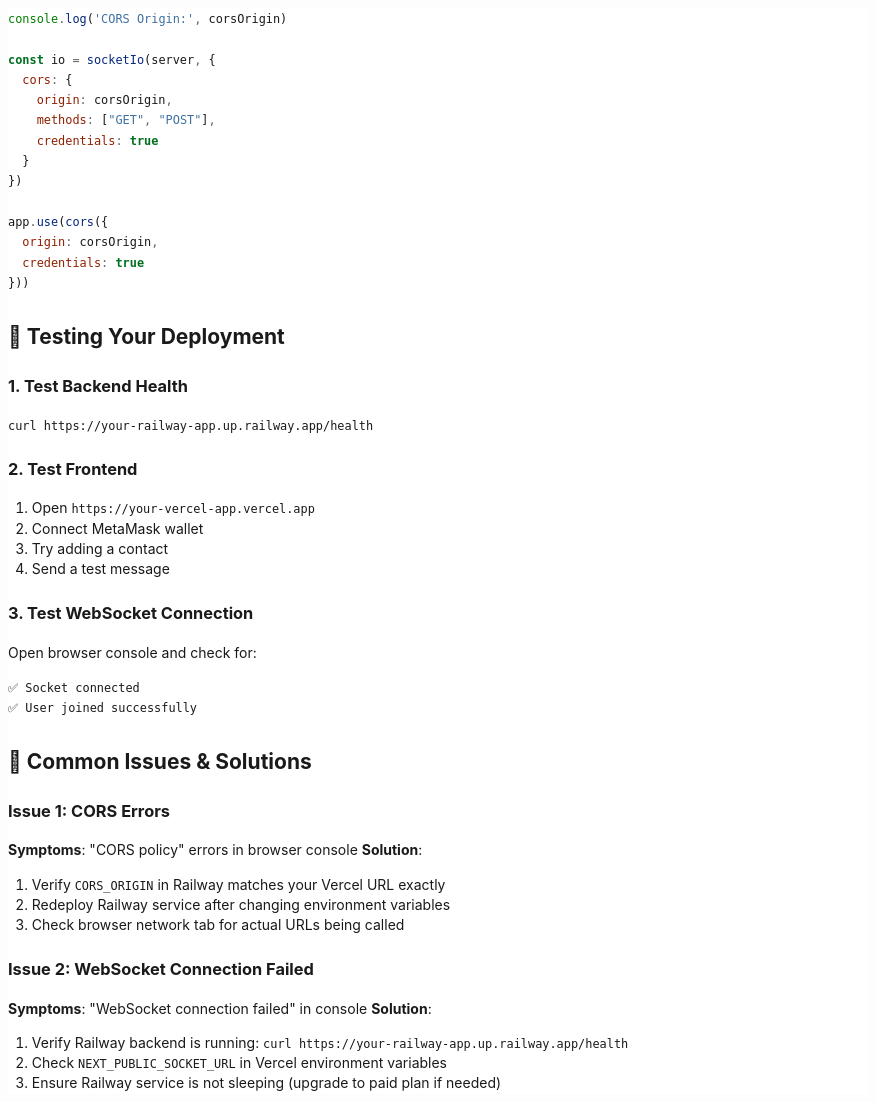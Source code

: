 ```javascript
console.log('CORS Origin:', corsOrigin)

const io = socketIo(server, {
  cors: {
    origin: corsOrigin,
    methods: ["GET", "POST"],
    credentials: true
  }
})

app.use(cors({
  origin: corsOrigin,
  credentials: true
}))
```

## 🧪 Testing Your Deployment

### 1. Test Backend Health
```bash
curl https://your-railway-app.up.railway.app/health
```

### 2. Test Frontend
1. Open `https://your-vercel-app.vercel.app`
2. Connect MetaMask wallet
3. Try adding a contact
4. Send a test message

### 3. Test WebSocket Connection
Open browser console and check for:
```
✅ Socket connected
✅ User joined successfully
```

## 🐛 Common Issues & Solutions

### Issue 1: CORS Errors
**Symptoms**: "CORS policy" errors in browser console
**Solution**:
1. Verify `CORS_ORIGIN` in Railway matches your Vercel URL exactly
2. Redeploy Railway service after changing environment variables
3. Check browser network tab for actual URLs being called

### Issue 2: WebSocket Connection Failed
**Symptoms**: "WebSocket connection failed" in console
**Solution**:
1. Verify Railway backend is running: `curl https://your-railway-app.up.railway.app/health`
2. Check `NEXT_PUBLIC_SOCKET_URL` in Vercel environment variables
3. Ensure Railway service is not sleeping (upgrade to paid plan if needed)
